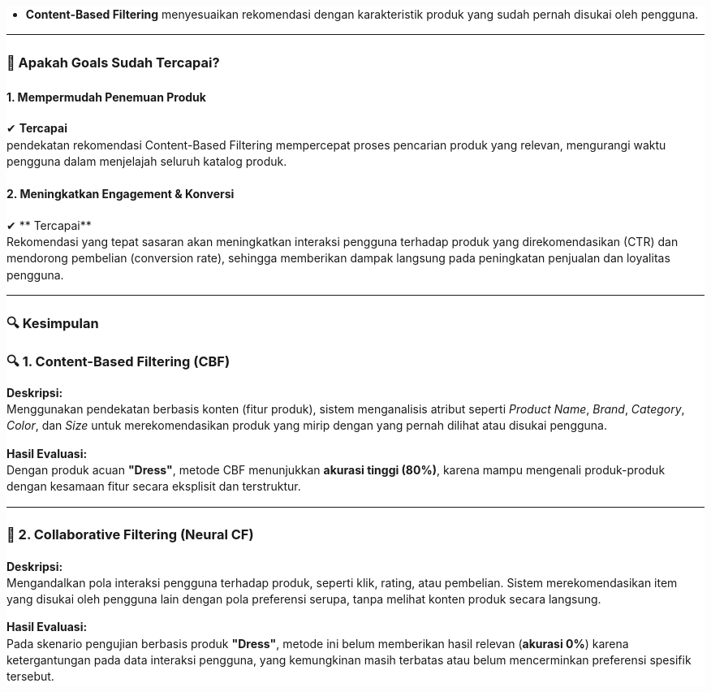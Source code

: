 - **Content-Based Filtering** menyesuaikan rekomendasi dengan karakteristik produk yang sudah pernah disukai oleh pengguna.
---

### 🎯 Apakah Goals Sudah Tercapai?

#### 1. **Mempermudah Penemuan Produk**
✔ **Tercapai**  
pendekatan rekomendasi  Content-Based Filtering mempercepat proses pencarian produk yang relevan, mengurangi waktu pengguna dalam menjelajah seluruh katalog produk.

#### 2. **Meningkatkan Engagement & Konversi**
✔ ** Tercapai**  
Rekomendasi yang tepat sasaran akan meningkatkan interaksi pengguna terhadap produk yang direkomendasikan (CTR) dan mendorong pembelian (conversion rate), sehingga memberikan dampak langsung pada peningkatan penjualan dan loyalitas pengguna.

---

### 🔍 Kesimpulan

### 🔍 1. Content-Based Filtering (CBF)

**Deskripsi:**  
Menggunakan pendekatan berbasis konten (fitur produk), sistem menganalisis atribut seperti *Product Name*, *Brand*, *Category*, *Color*, dan *Size* untuk merekomendasikan produk yang mirip dengan yang pernah dilihat atau disukai pengguna.

**Hasil Evaluasi:**  
Dengan produk acuan **"Dress"**, metode CBF menunjukkan **akurasi tinggi (80%)**, karena mampu mengenali produk-produk dengan kesamaan fitur secara eksplisit dan terstruktur.

---

### 🤝 2. Collaborative Filtering (Neural CF)

**Deskripsi:**  
Mengandalkan pola interaksi pengguna terhadap produk, seperti klik, rating, atau pembelian. Sistem merekomendasikan item yang disukai oleh pengguna lain dengan pola preferensi serupa, tanpa melihat konten produk secara langsung.

**Hasil Evaluasi:**  
Pada skenario pengujian berbasis produk **"Dress"**, metode ini belum memberikan hasil relevan (**akurasi 0%**) karena ketergantungan pada data interaksi pengguna, yang kemungkinan masih terbatas atau belum mencerminkan preferensi spesifik tersebut.



